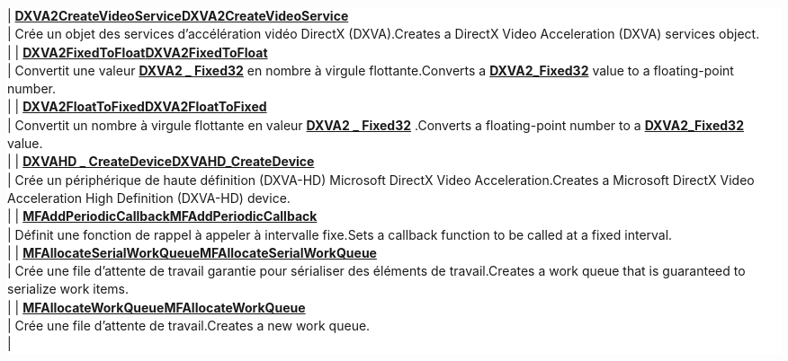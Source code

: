 | [<span data-ttu-id="d8294-117">**DXVA2CreateVideoService**</span><span class="sxs-lookup"><span data-stu-id="d8294-117">**DXVA2CreateVideoService**</span></span>](/windows/desktop/api/dxva2api/nf-dxva2api-dxva2createvideoservice)<br/>                                           | <span data-ttu-id="d8294-118">Crée un objet des services d’accélération vidéo DirectX (DXVA).</span><span class="sxs-lookup"><span data-stu-id="d8294-118">Creates a DirectX Video Acceleration (DXVA) services object.</span></span><br/>                                                                                                                                                                                                                                 |
| [<span data-ttu-id="d8294-119">**DXVA2FixedToFloat**</span><span class="sxs-lookup"><span data-stu-id="d8294-119">**DXVA2FixedToFloat**</span></span>](/windows/desktop/api/dxva2api/nf-dxva2api-dxva2fixedtofloat)<br/>                                                       | <span data-ttu-id="d8294-120">Convertit une valeur [**DXVA2 \_ Fixed32**](/windows/desktop/api/dxva2api/ns-dxva2api-dxva2_fixed32) en nombre à virgule flottante.</span><span class="sxs-lookup"><span data-stu-id="d8294-120">Converts a [**DXVA2\_Fixed32**](/windows/desktop/api/dxva2api/ns-dxva2api-dxva2_fixed32) value to a floating-point number.</span></span><br/>                                                                                                                                                                                                         |
| [<span data-ttu-id="d8294-121">**DXVA2FloatToFixed**</span><span class="sxs-lookup"><span data-stu-id="d8294-121">**DXVA2FloatToFixed**</span></span>](/windows/desktop/api/dxva2api/nf-dxva2api-dxva2floattofixed)<br/>                                                       | <span data-ttu-id="d8294-122">Convertit un nombre à virgule flottante en valeur [**DXVA2 \_ Fixed32**](/windows/desktop/api/dxva2api/ns-dxva2api-dxva2_fixed32) .</span><span class="sxs-lookup"><span data-stu-id="d8294-122">Converts a floating-point number to a [**DXVA2\_Fixed32**](/windows/desktop/api/dxva2api/ns-dxva2api-dxva2_fixed32) value.</span></span><br/>                                                                                                                                                                                                         |
| [<span data-ttu-id="d8294-123">**DXVAHD \_ CreateDevice**</span><span class="sxs-lookup"><span data-stu-id="d8294-123">**DXVAHD\_CreateDevice**</span></span>](/windows/desktop/api/dxvahd/nf-dxvahd-dxvahd_createdevice)<br/>                                                  | <span data-ttu-id="d8294-124">Crée un périphérique de haute définition (DXVA-HD) Microsoft DirectX Video Acceleration.</span><span class="sxs-lookup"><span data-stu-id="d8294-124">Creates a Microsoft DirectX Video Acceleration High Definition (DXVA-HD) device.</span></span><br/>                                                                                                                                                                                                             |
| [<span data-ttu-id="d8294-125">**MFAddPeriodicCallback**</span><span class="sxs-lookup"><span data-stu-id="d8294-125">**MFAddPeriodicCallback**</span></span>](/windows/desktop/api/mfapi/nf-mfapi-mfaddperiodiccallback)<br/>                                               | <span data-ttu-id="d8294-126">Définit une fonction de rappel à appeler à intervalle fixe.</span><span class="sxs-lookup"><span data-stu-id="d8294-126">Sets a callback function to be called at a fixed interval.</span></span><br/>                                                                                                                                                                                                                                   |
| [<span data-ttu-id="d8294-127">**MFAllocateSerialWorkQueue**</span><span class="sxs-lookup"><span data-stu-id="d8294-127">**MFAllocateSerialWorkQueue**</span></span>](/windows/desktop/api/mfapi/nf-mfapi-mfallocateserialworkqueue)<br/>                                       | <span data-ttu-id="d8294-128">Crée une file d’attente de travail garantie pour sérialiser des éléments de travail.</span><span class="sxs-lookup"><span data-stu-id="d8294-128">Creates a work queue that is guaranteed to serialize work items.</span></span><br/>                                                                                                                                                                                                                             |
| [<span data-ttu-id="d8294-129">**MFAllocateWorkQueue**</span><span class="sxs-lookup"><span data-stu-id="d8294-129">**MFAllocateWorkQueue**</span></span>](/windows/desktop/api/mfapi/nf-mfapi-mfallocateworkqueue)<br/>                                                   | <span data-ttu-id="d8294-130">Crée une file d’attente de travail.</span><span class="sxs-lookup"><span data-stu-id="d8294-130">Creates a new work queue.</span></span><br/>                                                                                                                                                                                                                                                                    |